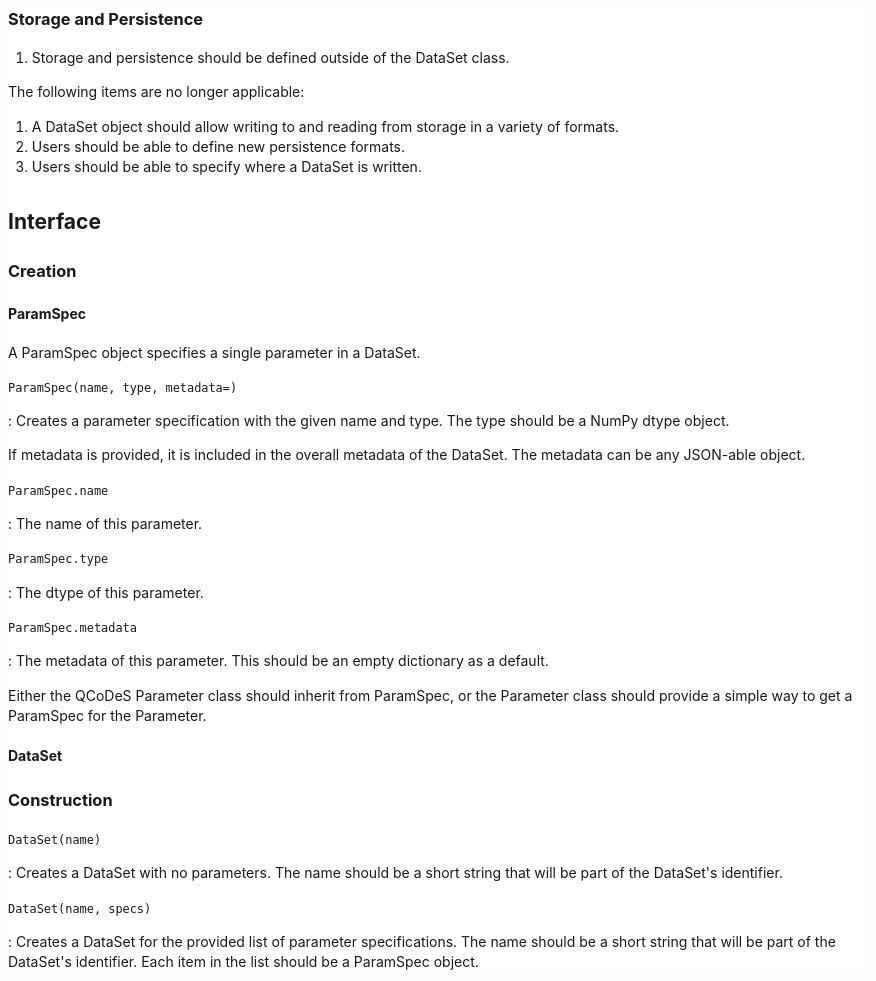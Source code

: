 ### Storage and Persistence

1. Storage and persistence should be defined outside of the DataSet class.

The following items are no longer applicable:

1. A DataSet object should allow writing to and reading from storage in a variety of formats.
2. Users should be able to define new persistence formats.
3. Users should be able to specify where a DataSet is written.

## Interface

### Creation

#### ParamSpec

A ParamSpec object specifies a single parameter in a DataSet.

`ParamSpec(name, type, metadata=)`

: Creates a parameter specification with the given name and type.
  The type should be a NumPy dtype object.

  If metadata is provided, it is included in the overall metadata of the DataSet.
  The metadata can be any JSON-able object.

`ParamSpec.name`

: The name of this parameter.

`ParamSpec.type`

: The dtype of this parameter.

`ParamSpec.metadata`

: The metadata of this parameter.
  This should be an empty dictionary as a default.

Either the QCoDeS Parameter class should inherit from ParamSpec, or the Parameter class should provide
a simple way to get a ParamSpec for the Parameter.

#### DataSet

### Construction

`DataSet(name)`

: Creates a DataSet with no parameters.
  The name should be a short string that will be part of the DataSet's identifier.

`DataSet(name, specs)`

: Creates a DataSet for the provided list of parameter specifications.
  The name should be a short string that will be part of the DataSet's identifier.
  Each item in the list should be a ParamSpec object.
